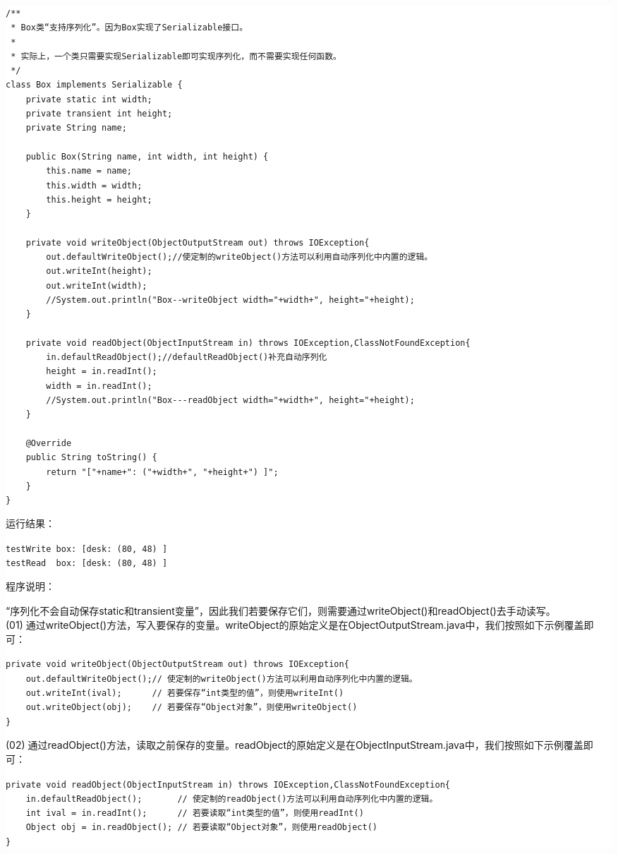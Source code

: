 
    /**
     * Box类“支持序列化”。因为Box实现了Serializable接口。
     *
     * 实际上，一个类只需要实现Serializable即可实现序列化，而不需要实现任何函数。
     */
    class Box implements Serializable {
        private static int width;   
        private transient int height; 
        private String name;   

        public Box(String name, int width, int height) {
            this.name = name;
            this.width = width;
            this.height = height;
        }

        private void writeObject(ObjectOutputStream out) throws IOException{ 
            out.defaultWriteObject();//使定制的writeObject()方法可以利用自动序列化中内置的逻辑。 
            out.writeInt(height); 
            out.writeInt(width); 
            //System.out.println("Box--writeObject width="+width+", height="+height);
        }

        private void readObject(ObjectInputStream in) throws IOException,ClassNotFoundException{ 
            in.defaultReadObject();//defaultReadObject()补充自动序列化 
            height = in.readInt(); 
            width = in.readInt(); 
            //System.out.println("Box---readObject width="+width+", height="+height);
        }

        @Override
        public String toString() {
            return "["+name+": ("+width+", "+height+") ]";
        }
    }

运行结果：

    testWrite box: [desk: (80, 48) ]
    testRead  box: [desk: (80, 48) ]

程序说明：

“序列化不会自动保存static和transient变量”，因此我们若要保存它们，则需要通过writeObject()和readObject()去手动读写。  
(01) 通过writeObject()方法，写入要保存的变量。writeObject的原始定义是在ObjectOutputStream.java中，我们按照如下示例覆盖即可：

    private void writeObject(ObjectOutputStream out) throws IOException{ 
        out.defaultWriteObject();// 使定制的writeObject()方法可以利用自动序列化中内置的逻辑。 
        out.writeInt(ival);      // 若要保存“int类型的值”，则使用writeInt()
        out.writeObject(obj);    // 若要保存“Object对象”，则使用writeObject()
    }

(02) 通过readObject()方法，读取之前保存的变量。readObject的原始定义是在ObjectInputStream.java中，我们按照如下示例覆盖即可：

    private void readObject(ObjectInputStream in) throws IOException,ClassNotFoundException{ 
        in.defaultReadObject();       // 使定制的readObject()方法可以利用自动序列化中内置的逻辑。 
        int ival = in.readInt();      // 若要读取“int类型的值”，则使用readInt()
        Object obj = in.readObject(); // 若要读取“Object对象”，则使用readObject()
    }
